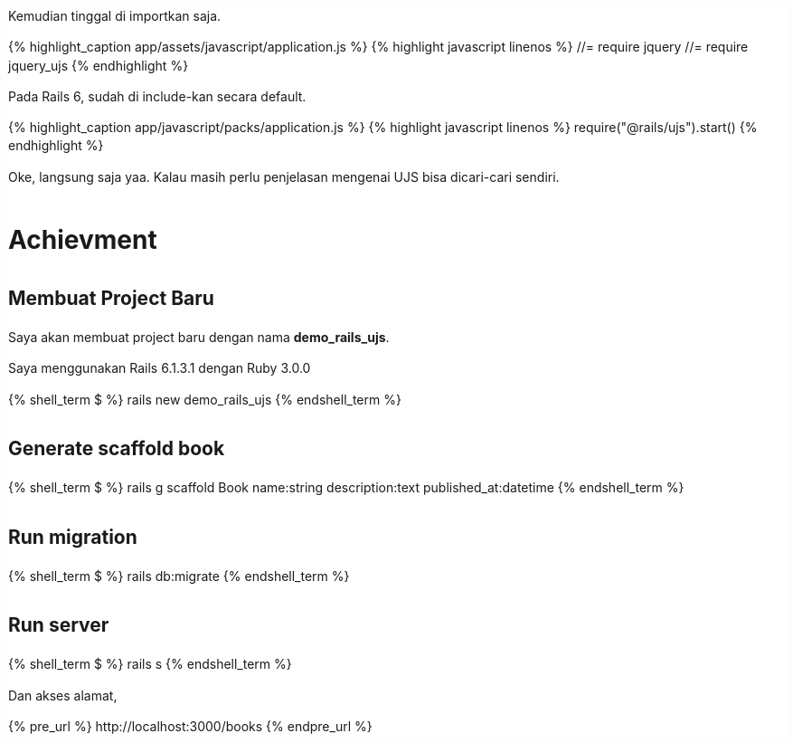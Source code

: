 Kemudian tinggal di importkan saja.

{% highlight_caption app/assets/javascript/application.js %}
{% highlight javascript linenos %}
//= require jquery
//= require jquery_ujs
{% endhighlight %}

Pada Rails 6, sudah di include-kan secara default.

{% highlight_caption app/javascript/packs/application.js %}
{% highlight javascript linenos %}
require("@rails/ujs").start()
{% endhighlight %}

Oke, langsung saja yaa. Kalau masih perlu penjelasan mengenai UJS bisa dicari-cari sendiri.

# Achievment

## Membuat Project Baru

Saya akan membuat project baru dengan nama **demo_rails_ujs**.

Saya menggunakan Rails 6.1.3.1 dengan Ruby 3.0.0

{% shell_term $ %}
rails new demo_rails_ujs
{% endshell_term %}

## Generate scaffold book

{% shell_term $ %}
rails g scaffold Book name:string description:text published_at:datetime
{% endshell_term %}

## Run migration

{% shell_term $ %}
rails db:migrate
{% endshell_term %}

## Run server

{% shell_term $ %}
rails s
{% endshell_term %}

Dan akses alamat,

{% pre_url %}
http://localhost:3000/books
{% endpre_url %}
